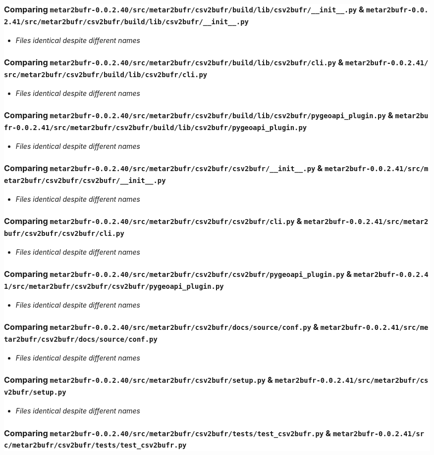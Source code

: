 ### Comparing `metar2bufr-0.0.2.40/src/metar2bufr/csv2bufr/build/lib/csv2bufr/__init__.py` & `metar2bufr-0.0.2.41/src/metar2bufr/csv2bufr/build/lib/csv2bufr/__init__.py`

 * *Files identical despite different names*

### Comparing `metar2bufr-0.0.2.40/src/metar2bufr/csv2bufr/build/lib/csv2bufr/cli.py` & `metar2bufr-0.0.2.41/src/metar2bufr/csv2bufr/build/lib/csv2bufr/cli.py`

 * *Files identical despite different names*

### Comparing `metar2bufr-0.0.2.40/src/metar2bufr/csv2bufr/build/lib/csv2bufr/pygeoapi_plugin.py` & `metar2bufr-0.0.2.41/src/metar2bufr/csv2bufr/build/lib/csv2bufr/pygeoapi_plugin.py`

 * *Files identical despite different names*

### Comparing `metar2bufr-0.0.2.40/src/metar2bufr/csv2bufr/csv2bufr/__init__.py` & `metar2bufr-0.0.2.41/src/metar2bufr/csv2bufr/csv2bufr/__init__.py`

 * *Files identical despite different names*

### Comparing `metar2bufr-0.0.2.40/src/metar2bufr/csv2bufr/csv2bufr/cli.py` & `metar2bufr-0.0.2.41/src/metar2bufr/csv2bufr/csv2bufr/cli.py`

 * *Files identical despite different names*

### Comparing `metar2bufr-0.0.2.40/src/metar2bufr/csv2bufr/csv2bufr/pygeoapi_plugin.py` & `metar2bufr-0.0.2.41/src/metar2bufr/csv2bufr/csv2bufr/pygeoapi_plugin.py`

 * *Files identical despite different names*

### Comparing `metar2bufr-0.0.2.40/src/metar2bufr/csv2bufr/docs/source/conf.py` & `metar2bufr-0.0.2.41/src/metar2bufr/csv2bufr/docs/source/conf.py`

 * *Files identical despite different names*

### Comparing `metar2bufr-0.0.2.40/src/metar2bufr/csv2bufr/setup.py` & `metar2bufr-0.0.2.41/src/metar2bufr/csv2bufr/setup.py`

 * *Files identical despite different names*

### Comparing `metar2bufr-0.0.2.40/src/metar2bufr/csv2bufr/tests/test_csv2bufr.py` & `metar2bufr-0.0.2.41/src/metar2bufr/csv2bufr/tests/test_csv2bufr.py`

